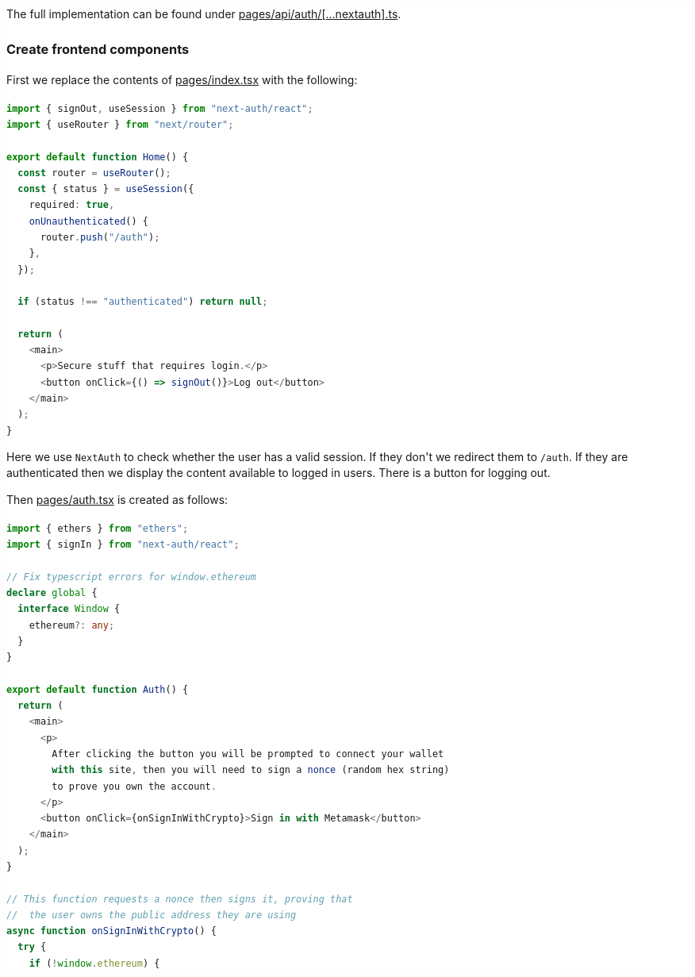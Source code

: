 The full implementation can be found under [pages/api/auth/[...nextauth].ts](pages/api/auth/[...nextauth].ts).

### Create frontend components

First we replace the contents of [pages/index.tsx](pages/index.tsx) with the following:

```typescript
import { signOut, useSession } from "next-auth/react";
import { useRouter } from "next/router";

export default function Home() {
  const router = useRouter();
  const { status } = useSession({
    required: true,
    onUnauthenticated() {
      router.push("/auth");
    },
  });

  if (status !== "authenticated") return null;

  return (
    <main>
      <p>Secure stuff that requires login.</p>
      <button onClick={() => signOut()}>Log out</button>
    </main>
  );
}
```

Here we use `NextAuth` to check whether the user has a valid session. If they don't we redirect them to `/auth`. If they are authenticated then we display the content available to logged in users. There is a button for logging out.

Then [pages/auth.tsx](pages/auth.tsx) is created as follows:

```typescript
import { ethers } from "ethers";
import { signIn } from "next-auth/react";

// Fix typescript errors for window.ethereum
declare global {
  interface Window {
    ethereum?: any;
  }
}

export default function Auth() {
  return (
    <main>
      <p>
        After clicking the button you will be prompted to connect your wallet
        with this site, then you will need to sign a nonce (random hex string)
        to prove you own the account.
      </p>
      <button onClick={onSignInWithCrypto}>Sign in with Metamask</button>
    </main>
  );
}

// This function requests a nonce then signs it, proving that
//  the user owns the public address they are using
async function onSignInWithCrypto() {
  try {
    if (!window.ethereum) {
```
